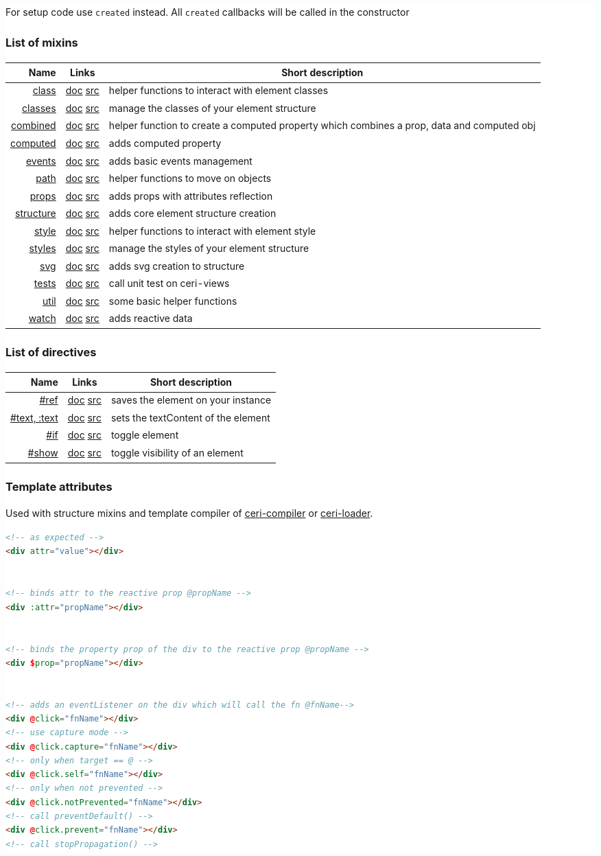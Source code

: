 For setup code use `created` instead.
All `created` callbacks will be called in the constructor

### List of mixins
Name | Links| Short description
---: | ---| -------
[class](#class) | [doc](#class) [src](src/class.coffee) | helper functions to interact with element classes
[classes](#classes) | [doc](#classes) [src](src/classes.coffee) | manage the classes of your element structure
[combined](#combined) | [doc](#combined) [src](src/combined.coffee) | helper function to create a computed property which combines a prop, data and computed obj
[computed](#computed) | [doc](#computed) [src](src/computed.coffee) | adds computed property
[events](#events) | [doc](#events) [src](src/events.coffee) | adds basic events management
[path](#path) | [doc](#path) [src](src/path.coffee) | helper functions to move on objects
[props](#props) | [doc](#props) [src](src/props.coffee) | adds props with attributes reflection
[structure](#structure) | [doc](#structure) [src](src/structure.coffee) | adds core element structure creation
[style](#style) | [doc](#style) [src](src/style.coffee) | helper functions to interact with element style
[styles](#styles) | [doc](#styles) [src](src/styles.coffee) | manage the styles of your element structure
[svg](#svg) | [doc](#svg) [src](src/svg.coffee) | adds svg creation to structure
[tests](#tests) | [doc](#tests) [src](src/tests.coffee) | call unit test on ceri-views
[util](#util) | [doc](#util) [src](src/util.coffee) | some basic helper functions
[watch](#watch) | [doc](#watch) [src](src/watch.coffee) | adds reactive data

### List of directives
Name | Links| Short description
---: | ---| -------
[#ref](#ref) | [doc](#ref) [src](src/#structure.coffee) | saves the element on your instance
[#text, :text](#text-text) | [doc](#text-text) [src](src/#structure.coffee) | sets the textContent of the element
[#if](#if) | [doc](#if) [src](src/#if.coffee) | toggle element
[#show](#show) | [doc](#show) [src](src/#show.coffee) | toggle visibility of an element

### Template attributes
Used with structure mixins and template compiler of [ceri-compiler](https://github.com/cerijs/ceri-compiler) or [ceri-loader](https://github.com/cerijs/ceri-loader).
```html
<!-- as expected -->
<div attr="value"></div> 


<!-- binds attr to the reactive prop @propName -->
<div :attr="propName"></div>


<!-- binds the property prop of the div to the reactive prop @propName -->
<div $prop="propName"></div>


<!-- adds an eventListener on the div which will call the fn @fnName-->
<div @click="fnName"></div>
<!-- use capture mode -->
<div @click.capture="fnName"></div>
<!-- only when target == @ -->
<div @click.self="fnName"></div>
<!-- only when not prevented -->
<div @click.notPrevented="fnName"></div>
<!-- call preventDefault() -->
<div @click.prevent="fnName"></div>
<!-- call stopPropagation() -->
```